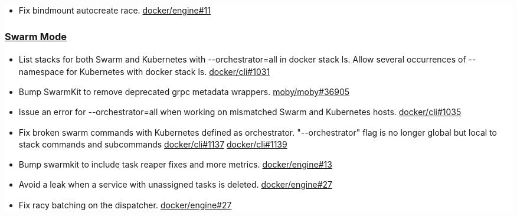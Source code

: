 - Fix bindmount autocreate race. [docker/engine#11](https://github.com/docker/engine/pull/11)

### [Swarm Mode](https://docs.docker.com/engine/release-notes/18.06/#swarm-mode-1)

- List stacks for both Swarm and Kubernetes with --orchestrator=all in docker stack ls. Allow several occurrences of --namespace for Kubernetes with docker stack ls. [docker/cli#1031](https://github.com/docker/cli/pull/1031)
- Bump SwarmKit to remove deprecated grpc metadata wrappers. [moby/moby#36905](https://github.com/moby/moby/pull/36905)
- Issue an error for --orchestrator=all when working on mismatched Swarm and Kubernetes hosts. [docker/cli#1035](https://github.com/docker/cli/pull/1035)

- Fix broken swarm commands with Kubernetes defined as orchestrator. "--orchestrator" flag is no longer global but local to stack commands and subcommands [docker/cli#1137](https://github.com/docker/cli/pull/1137) [docker/cli#1139](https://github.com/docker/cli/pull/1139)

- Bump swarmkit to include task reaper fixes and more metrics. [docker/engine#13](https://github.com/docker/engine/pull/13)

- Avoid a leak when a service with unassigned tasks is deleted. [docker/engine#27](https://github.com/docker/engine/pull/27)
- Fix racy batching on the dispatcher. [docker/engine#27](https://github.com/docker/engine/pull/27)
